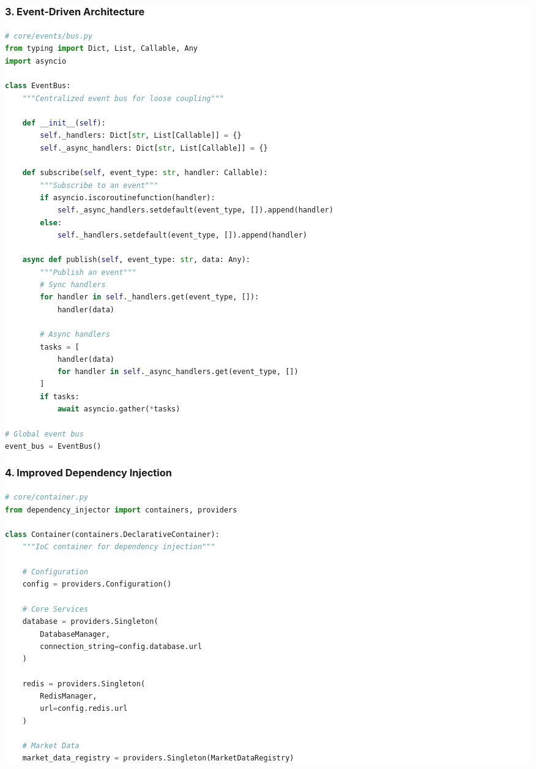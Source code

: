 ### 3. Event-Driven Architecture

```python
# core/events/bus.py
from typing import Dict, List, Callable, Any
import asyncio

class EventBus:
    """Centralized event bus for loose coupling"""
    
    def __init__(self):
        self._handlers: Dict[str, List[Callable]] = {}
        self._async_handlers: Dict[str, List[Callable]] = {}
    
    def subscribe(self, event_type: str, handler: Callable):
        """Subscribe to an event"""
        if asyncio.iscoroutinefunction(handler):
            self._async_handlers.setdefault(event_type, []).append(handler)
        else:
            self._handlers.setdefault(event_type, []).append(handler)
    
    async def publish(self, event_type: str, data: Any):
        """Publish an event"""
        # Sync handlers
        for handler in self._handlers.get(event_type, []):
            handler(data)
        
        # Async handlers
        tasks = [
            handler(data) 
            for handler in self._async_handlers.get(event_type, [])
        ]
        if tasks:
            await asyncio.gather(*tasks)

# Global event bus
event_bus = EventBus()
```

### 4. Improved Dependency Injection

```python
# core/container.py
from dependency_injector import containers, providers

class Container(containers.DeclarativeContainer):
    """IoC container for dependency injection"""
    
    # Configuration
    config = providers.Configuration()
    
    # Core Services
    database = providers.Singleton(
        DatabaseManager,
        connection_string=config.database.url
    )
    
    redis = providers.Singleton(
        RedisManager,
        url=config.redis.url
    )
    
    # Market Data
    market_data_registry = providers.Singleton(MarketDataRegistry)
```